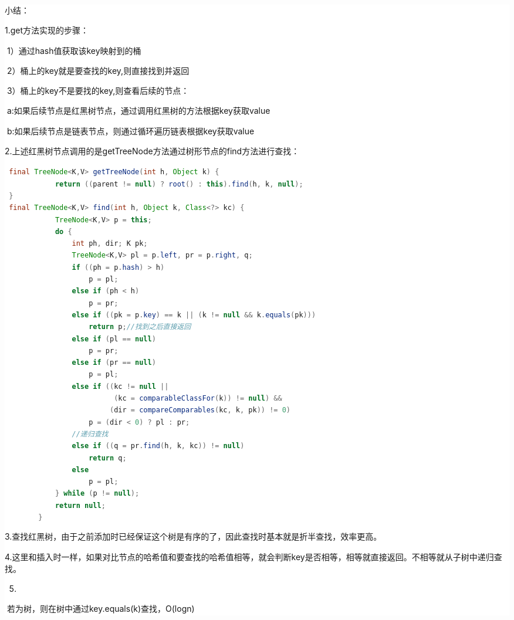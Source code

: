 小结：

1.get方法实现的步骤：

​	1）通过hash值获取该key映射到的桶

​	2）桶上的key就是要查找的key,则直接找到并返回

​	3）桶上的key不是要找的key,则查看后续的节点：

​			a:如果后续节点是红黑树节点，通过调用红黑树的方法根据key获取value

​			b:如果后续节点是链表节点，则通过循环遍历链表根据key获取value

2.上述红黑树节点调用的是getTreeNode方法通过树形节点的find方法进行查找：

~~~java
 final TreeNode<K,V> getTreeNode(int h, Object k) {
            return ((parent != null) ? root() : this).find(h, k, null);
 }
 final TreeNode<K,V> find(int h, Object k, Class<?> kc) {
            TreeNode<K,V> p = this;
            do {
                int ph, dir; K pk;
                TreeNode<K,V> pl = p.left, pr = p.right, q;
                if ((ph = p.hash) > h)
                    p = pl;
                else if (ph < h)
                    p = pr;
                else if ((pk = p.key) == k || (k != null && k.equals(pk)))
                    return p;//找到之后直接返回
                else if (pl == null)
                    p = pr;
                else if (pr == null)
                    p = pl;
                else if ((kc != null ||
                          (kc = comparableClassFor(k)) != null) &&
                         (dir = compareComparables(kc, k, pk)) != 0)
                    p = (dir < 0) ? pl : pr;
                //递归查找
                else if ((q = pr.find(h, k, kc)) != null)
                    return q;
                else
                    p = pl;
            } while (p != null);
            return null;
        }
~~~

3.查找红黑树，由于之前添加时已经保证这个树是有序的了，因此查找时基本就是折半查找，效率更高。

4.这里和插入时一样，如果对比节点的哈希值和要查找的哈希值相等，就会判断key是否相等，相等就直接返回。不相等就从子树中递归查找。

5.

​	若为树，则在树中通过key.equals(k)查找，O(logn) 

